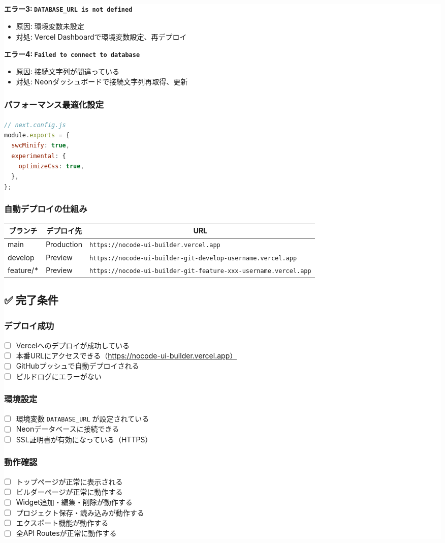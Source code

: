 **エラー3: `DATABASE_URL is not defined`**
- 原因: 環境変数未設定
- 対処: Vercel Dashboardで環境変数設定、再デプロイ

**エラー4: `Failed to connect to database`**
- 原因: 接続文字列が間違っている
- 対処: Neonダッシュボードで接続文字列再取得、更新

### パフォーマンス最適化設定

```javascript
// next.config.js
module.exports = {
  swcMinify: true,
  experimental: {
    optimizeCss: true,
  },
};
```

### 自動デプロイの仕組み

| ブランチ | デプロイ先 | URL |
|---------|----------|-----|
| main | Production | `https://nocode-ui-builder.vercel.app` |
| develop | Preview | `https://nocode-ui-builder-git-develop-username.vercel.app` |
| feature/* | Preview | `https://nocode-ui-builder-git-feature-xxx-username.vercel.app` |

## ✅ 完了条件

### デプロイ成功
- [ ] Vercelへのデプロイが成功している
- [ ] 本番URLにアクセスできる（https://nocode-ui-builder.vercel.app）
- [ ] GitHubプッシュで自動デプロイされる
- [ ] ビルドログにエラーがない

### 環境設定
- [ ] 環境変数 `DATABASE_URL` が設定されている
- [ ] Neonデータベースに接続できる
- [ ] SSL証明書が有効になっている（HTTPS）

### 動作確認
- [ ] トップページが正常に表示される
- [ ] ビルダーページが正常に動作する
- [ ] Widget追加・編集・削除が動作する
- [ ] プロジェクト保存・読み込みが動作する
- [ ] エクスポート機能が動作する
- [ ] 全API Routesが正常に動作する
